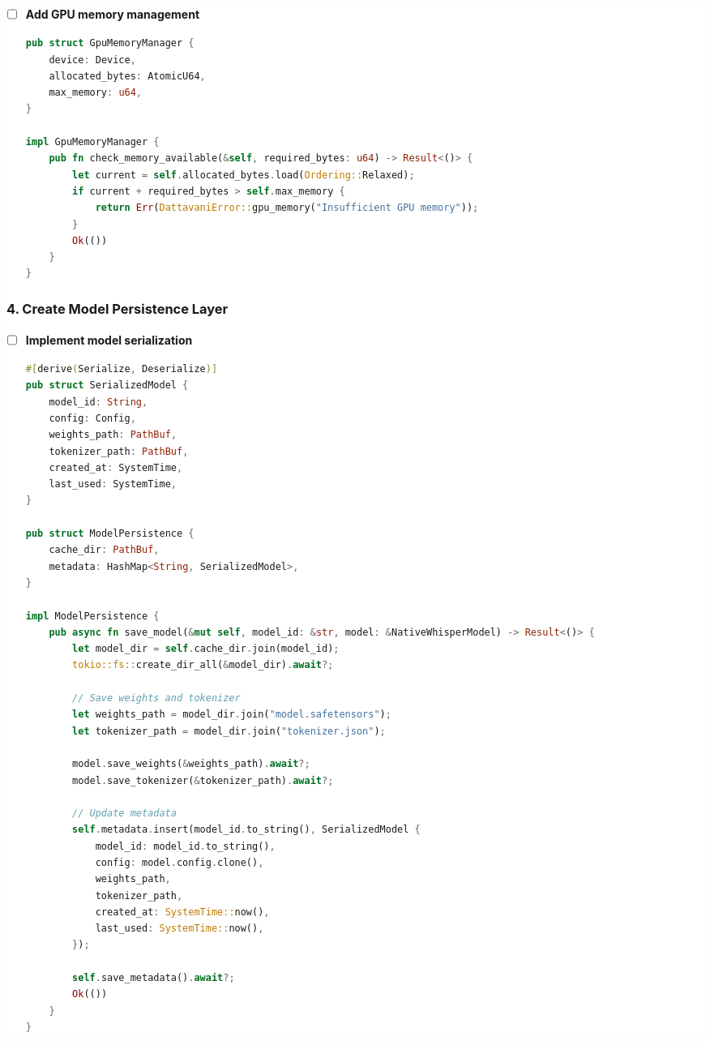 - [ ] **Add GPU memory management**
  ```rust
  pub struct GpuMemoryManager {
      device: Device,
      allocated_bytes: AtomicU64,
      max_memory: u64,
  }
  
  impl GpuMemoryManager {
      pub fn check_memory_available(&self, required_bytes: u64) -> Result<()> {
          let current = self.allocated_bytes.load(Ordering::Relaxed);
          if current + required_bytes > self.max_memory {
              return Err(DattavaniError::gpu_memory("Insufficient GPU memory"));
          }
          Ok(())
      }
  }
  ```

### 4. Create Model Persistence Layer
- [ ] **Implement model serialization**
  ```rust
  #[derive(Serialize, Deserialize)]
  pub struct SerializedModel {
      model_id: String,
      config: Config,
      weights_path: PathBuf,
      tokenizer_path: PathBuf,
      created_at: SystemTime,
      last_used: SystemTime,
  }
  
  pub struct ModelPersistence {
      cache_dir: PathBuf,
      metadata: HashMap<String, SerializedModel>,
  }
  
  impl ModelPersistence {
      pub async fn save_model(&mut self, model_id: &str, model: &NativeWhisperModel) -> Result<()> {
          let model_dir = self.cache_dir.join(model_id);
          tokio::fs::create_dir_all(&model_dir).await?;
          
          // Save weights and tokenizer
          let weights_path = model_dir.join("model.safetensors");
          let tokenizer_path = model_dir.join("tokenizer.json");
          
          model.save_weights(&weights_path).await?;
          model.save_tokenizer(&tokenizer_path).await?;
          
          // Update metadata
          self.metadata.insert(model_id.to_string(), SerializedModel {
              model_id: model_id.to_string(),
              config: model.config.clone(),
              weights_path,
              tokenizer_path,
              created_at: SystemTime::now(),
              last_used: SystemTime::now(),
          });
          
          self.save_metadata().await?;
          Ok(())
      }
  }
  ```